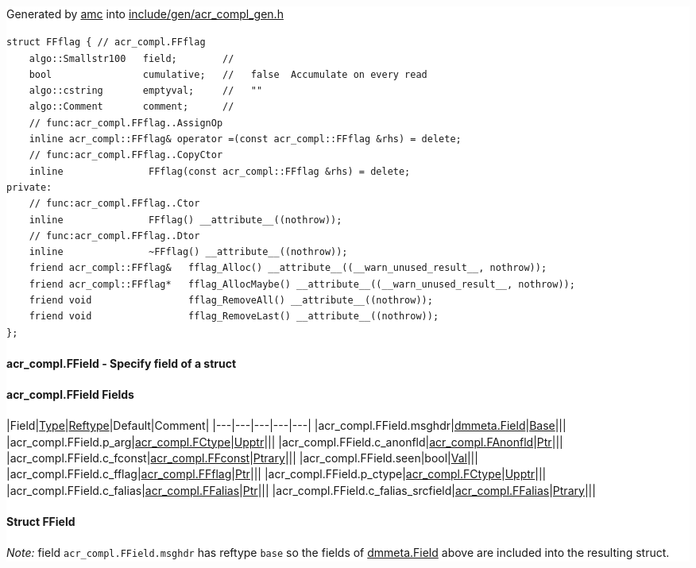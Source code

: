 Generated by [amc](/txt/exe/amc/README.md) into [include/gen/acr_compl_gen.h](/include/gen/acr_compl_gen.h)
```
struct FFflag { // acr_compl.FFflag
    algo::Smallstr100   field;        //
    bool                cumulative;   //   false  Accumulate on every read
    algo::cstring       emptyval;     //   ""
    algo::Comment       comment;      //
    // func:acr_compl.FFflag..AssignOp
    inline acr_compl::FFflag& operator =(const acr_compl::FFflag &rhs) = delete;
    // func:acr_compl.FFflag..CopyCtor
    inline               FFflag(const acr_compl::FFflag &rhs) = delete;
private:
    // func:acr_compl.FFflag..Ctor
    inline               FFflag() __attribute__((nothrow));
    // func:acr_compl.FFflag..Dtor
    inline               ~FFflag() __attribute__((nothrow));
    friend acr_compl::FFflag&   fflag_Alloc() __attribute__((__warn_unused_result__, nothrow));
    friend acr_compl::FFflag*   fflag_AllocMaybe() __attribute__((__warn_unused_result__, nothrow));
    friend void                 fflag_RemoveAll() __attribute__((nothrow));
    friend void                 fflag_RemoveLast() __attribute__((nothrow));
};
```

#### acr_compl.FField - Specify field of a struct
<a href="#acr_compl-ffield"></a>

#### acr_compl.FField Fields
<a href="#acr_compl-ffield-fields"></a>
|Field|[Type](/txt/ssimdb/dmmeta/ctype.md)|[Reftype](/txt/ssimdb/dmmeta/reftype.md)|Default|Comment|
|---|---|---|---|---|
|acr_compl.FField.msghdr|[dmmeta.Field](/txt/ssimdb/dmmeta/field.md)|[Base](/txt/ssimdb/dmmeta/field.md)|||
|acr_compl.FField.p_arg|[acr_compl.FCtype](/txt/exe/acr_compl/internals.md#acr_compl-fctype)|[Upptr](/txt/exe/amc/reftypes.md#upptr)|||
|acr_compl.FField.c_anonfld|[acr_compl.FAnonfld](/txt/exe/acr_compl/internals.md#acr_compl-fanonfld)|[Ptr](/txt/exe/amc/reftypes.md#ptr)|||
|acr_compl.FField.c_fconst|[acr_compl.FFconst](/txt/exe/acr_compl/internals.md#acr_compl-ffconst)|[Ptrary](/txt/exe/amc/reftypes.md#ptrary)|||
|acr_compl.FField.seen|bool|[Val](/txt/exe/amc/reftypes.md#val)|||
|acr_compl.FField.c_fflag|[acr_compl.FFflag](/txt/exe/acr_compl/internals.md#acr_compl-ffflag)|[Ptr](/txt/exe/amc/reftypes.md#ptr)|||
|acr_compl.FField.p_ctype|[acr_compl.FCtype](/txt/exe/acr_compl/internals.md#acr_compl-fctype)|[Upptr](/txt/exe/amc/reftypes.md#upptr)|||
|acr_compl.FField.c_falias|[acr_compl.FFalias](/txt/exe/acr_compl/internals.md#acr_compl-ffalias)|[Ptr](/txt/exe/amc/reftypes.md#ptr)|||
|acr_compl.FField.c_falias_srcfield|[acr_compl.FFalias](/txt/exe/acr_compl/internals.md#acr_compl-ffalias)|[Ptrary](/txt/exe/amc/reftypes.md#ptrary)|||

#### Struct FField
<a href="#struct-ffield"></a>
*Note:* field ``acr_compl.FField.msghdr`` has reftype ``base`` so the fields of [dmmeta.Field](/txt/ssimdb/dmmeta/field.md) above are included into the resulting struct.
